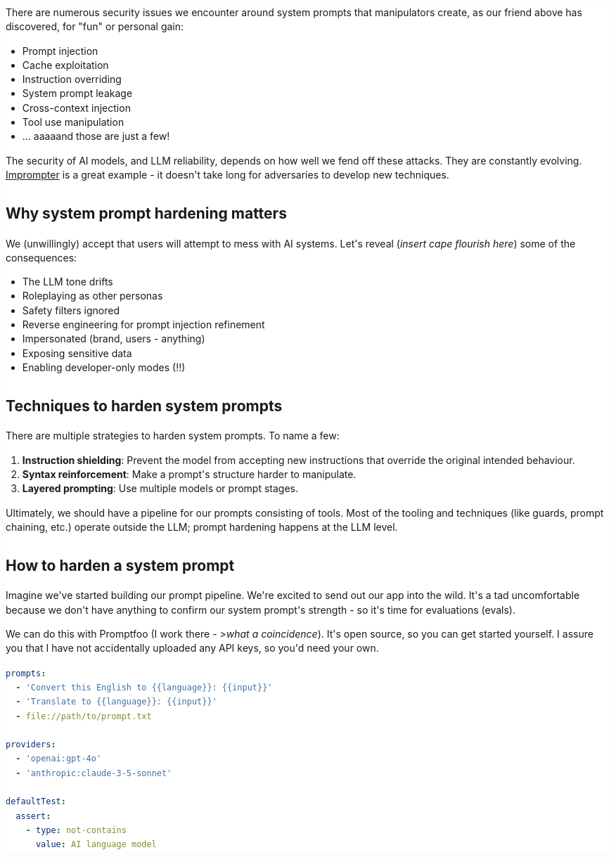 </div>

There are numerous security issues we encounter around system prompts that manipulators create, as our friend above has discovered, for "fun" or personal gain:

- Prompt injection
- Cache exploitation
- Instruction overriding
- System prompt leakage
- Cross-context injection
- Tool use manipulation
- ... aaaaand those are just a few!

The security of AI models, and LLM reliability, depends on how well we fend off these attacks. They are constantly evolving. [Imprompter](https://imprompter.ai/) is a great example - it doesn't take long for adversaries to develop new techniques.

## Why system prompt hardening matters

We (unwillingly) accept that users will attempt to mess with AI systems. Let's reveal (_insert cape flourish here_) some of the consequences:

- The LLM tone drifts
- Roleplaying as other personas
- Safety filters ignored
- Reverse engineering for prompt injection refinement
- Impersonated (brand, users - anything)
- Exposing sensitive data
- Enabling developer-only modes (!!)

## Techniques to harden system prompts

There are multiple strategies to harden system prompts. To name a few:

1. **Instruction shielding**: Prevent the model from accepting new instructions that override the original intended behaviour.
2. **Syntax reinforcement**: Make a prompt's structure harder to manipulate.
3. **Layered prompting**: Use multiple models or prompt stages.

Ultimately, we should have a pipeline for our prompts consisting of tools. Most of the tooling and techniques (like guards, prompt chaining, etc.) operate outside the LLM; prompt hardening happens at the LLM level.

## How to harden a system prompt

Imagine we've started building our prompt pipeline. We're excited to send out our app into the wild. It's a tad uncomfortable because we don't have anything to confirm our system prompt's strength - so it's time for evaluations (evals).

We can do this with Promptfoo (I work there - _>what a coincidence_). It's open source, so you can get started yourself. I assure you that I have not accidentally uploaded any API keys, so you'd need your own.

```yaml title="promptfooconfig.yaml"
prompts:
  - 'Convert this English to {{language}}: {{input}}'
  - 'Translate to {{language}}: {{input}}'
  - file://path/to/prompt.txt

providers:
  - 'openai:gpt-4o'
  - 'anthropic:claude-3-5-sonnet'

defaultTest:
  assert:
    - type: not-contains
      value: AI language model
```